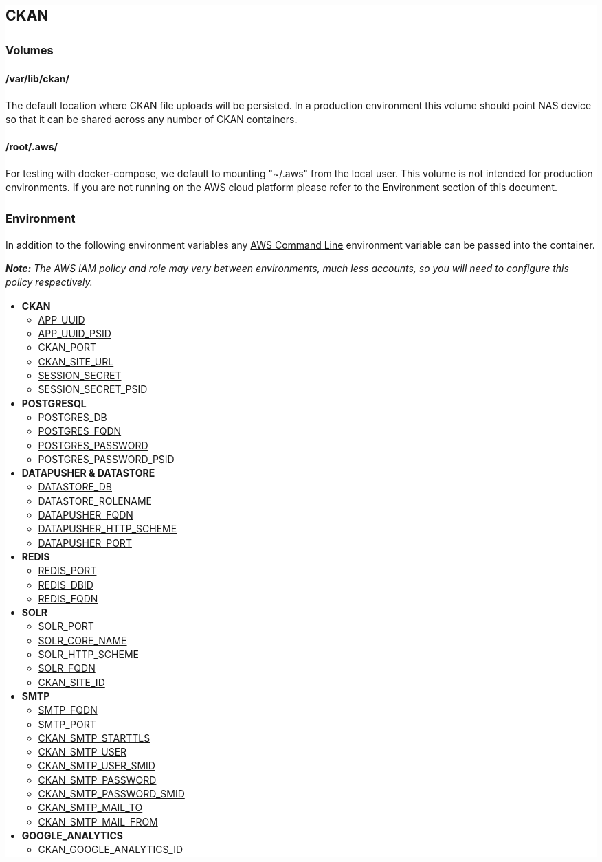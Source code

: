 ## CKAN

### Volumes

#### /var/lib/ckan/
The default location where CKAN file uploads will be persisted. In a production environment this volume should point NAS device so that it can be shared across any number of CKAN containers.

#### /root/.aws/
For testing with docker-compose, we default to mounting "~/.aws" from the local user.  This volume is not intended for production environments. If you are not running on the AWS cloud platform please refer to the [Environment](#Environment) section of this document.


### Environment

In addition to the following environment variables any [AWS Command Line](https://docs.aws.amazon.com/cli/latest/userguide/cli-configure-envvars.html) environment variable can be passed into the container.

_**Note:** The AWS IAM policy and role may very between environments, much less accounts, so you will need to configure this policy respectively._



* **CKAN**
  * [APP_UUID](#APP_UUID)
  * [APP_UUID_PSID](#APP_UUID_PSID)
  * [CKAN_PORT](#CKAN_PORT)
  * [CKAN_SITE_URL](#CKAN_SITE_URL)
  * [SESSION_SECRET](#SESSION_SECRET)
  * [SESSION_SECRET_PSID](#SESSION_SECRET_PSID)
* **POSTGRESQL**
  * [POSTGRES_DB](#POSTGRES_DB)
  * [POSTGRES_FQDN](#POSTGRES_FQDN)
  * [POSTGRES_PASSWORD](#POSTGRES_PASSWORD)
  * [POSTGRES_PASSWORD_PSID](#POSTGRES_PASSWORD_PSID)
* **DATAPUSHER & DATASTORE**
  * [DATASTORE_DB](#DATASTORE_DB)
  * [DATASTORE_ROLENAME](#DATASTORE_ROLENAME)
  * [DATAPUSHER_FQDN](#DATAPUSHER_FQDN)
  * [DATAPUSHER_HTTP_SCHEME](#DATAPUSHER_HTTP_SCHEME)
  * [DATAPUSHER_PORT](#DATAPUSHER_PORT)
* **REDIS**
  * [REDIS_PORT](#REDIS_PORT)
  * [REDIS_DBID](#REDIS_DBID)
  * [REDIS_FQDN](#REDIS_FQDN)
* **SOLR**
  * [SOLR_PORT](#SOLR_PORT)
  * [SOLR_CORE_NAME](#SOLR_CORE_NAME)
  * [SOLR_HTTP_SCHEME](#SOLR_HTTP_SCHEME)
  * [SOLR_FQDN](#SOLR_FQDN)
  * [CKAN_SITE_ID](#CKAN_SITE_ID)
* **SMTP**
  * [SMTP_FQDN](#SMTP_FQDN)
  * [SMTP_PORT](#SMTP_PORT)
  * [CKAN_SMTP_STARTTLS](#CKAN_SMTP_STARTTLS)
  * [CKAN_SMTP_USER](#CKAN_SMTP_USER)
  * [CKAN_SMTP_USER_SMID](#CKAN_SMTP_USER_SMID)
  * [CKAN_SMTP_PASSWORD](#CKAN_SMTP_PASSWORD)
  * [CKAN_SMTP_PASSWORD_SMID](#CKAN_SMTP_PASSWORD_SMID)
  * [CKAN_SMTP_MAIL_TO](#CKAN_SMTP_MAIL_TO)
  * [CKAN_SMTP_MAIL_FROM](#CKAN_SMTP_MAIL_FROM)
* **GOOGLE_ANALYTICS**
  * [CKAN_GOOGLE_ANALYTICS_ID](#CKAN_GOOGLE_ANALYTICS_ID)